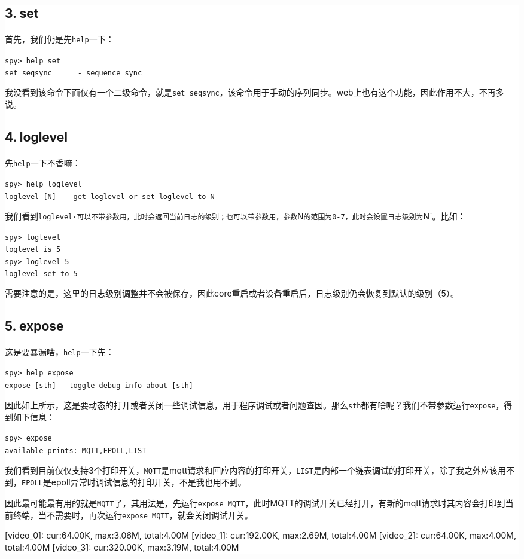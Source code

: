 ## 3. set
首先，我们仍是先`help`一下：
```shell
spy> help set                            
set seqsync      - sequence sync
```
我没看到该命令下面仅有一个二级命令，就是`set seqsync`，该命令用于手动的序列同步。web上也有这个功能，因此作用不大，不再多说。

## 4. loglevel
先`help`一下不香嘛：
```shell
spy> help loglevel 
loglevel [N]  - get loglevel or set loglevel to N
```
我们看到`loglevel·可以不带参数用，此时会返回当前日志的级别；也可以带参数用，参数`N`的范围为0-7，此时会设置日志级别为`N`。比如：
```shell
spy> loglevel 
loglevel is 5
spy> loglevel 5
loglevel set to 5
```
需要注意的是，这里的日志级别调整并不会被保存，因此core重启或者设备重启后，日志级别仍会恢复到默认的级别（5）。

## 5. expose
这是要暴漏啥，`help`一下先：
```shell
spy> help expose 
expose [sth] - toggle debug info about [sth]
```
因此如上所示，这是要动态的打开或者关闭一些调试信息，用于程序调试或者问题查因。那么`sth`都有啥呢？我们不带参数运行`expose`，得到如下信息：
```shell
spy> expose 
available prints: MQTT,EPOLL,LIST
```
我们看到目前仅仅支持3个打印开关，`MQTT`是mqtt请求和回应内容的打印开关，`LIST`是内部一个链表调试的打印开关，除了我之外应该用不到，`EPOLL`是epoll异常时调试信息的打印开关，不是我也用不到。

因此最可能最有用的就是`MQTT`了，其用法是，先运行`expose MQTT`，此时MQTT的调试开关已经打开，有新的mqtt请求时其内容会打印到当前终端，当不需要时，再次运行`expose MQTT`，就会关闭调试开关。


[video_0]: cur:64.00K, max:3.06M, total:4.00M
[video_1]: cur:192.00K, max:2.69M, total:4.00M
[video_2]: cur:64.00K, max:4.00M, total:4.00M
[video_3]: cur:320.00K, max:3.19M, total:4.00M
